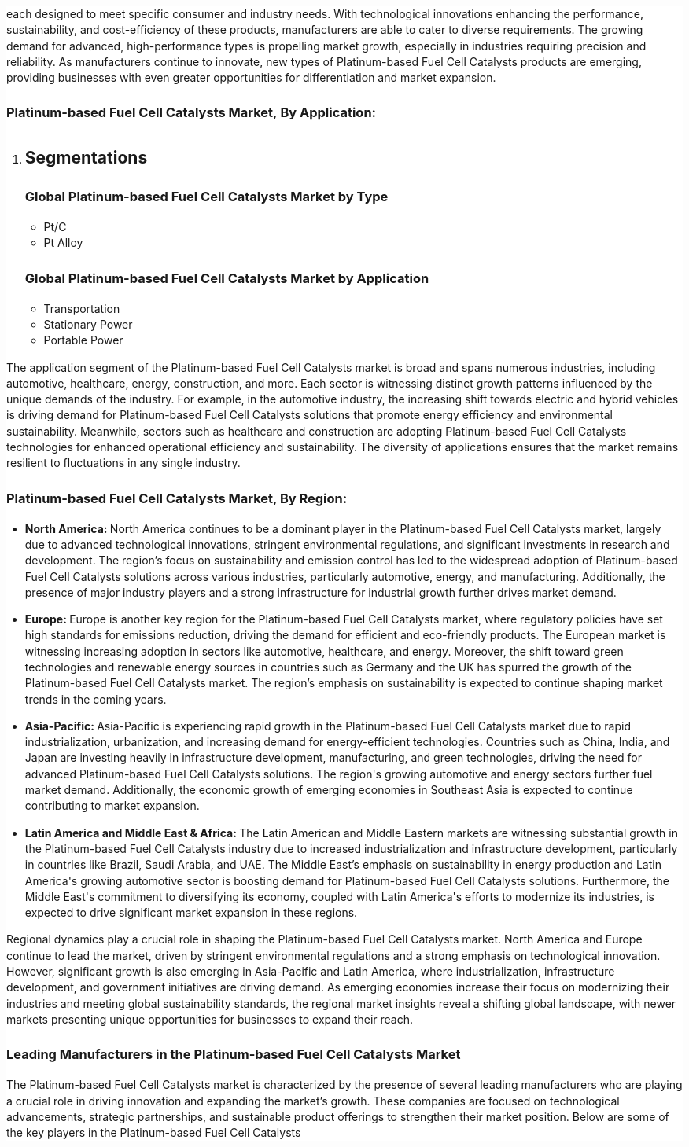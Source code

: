 each designed to meet specific consumer and industry needs. With technological innovations enhancing the performance, sustainability, and cost-efficiency of these products, manufacturers are able to cater to diverse requirements. The growing demand for advanced, high-performance types is propelling market growth, especially in industries requiring precision and reliability. As manufacturers continue to innovate, new types of Platinum-based Fuel Cell Catalysts products are emerging, providing businesses with even greater opportunities for differentiation and market expansion.</p><h3>Platinum-based Fuel Cell Catalysts Market,&nbsp;By Application:</h3><ol><li><h2>Segmentations</h2><h3>Global Platinum-based Fuel Cell Catalysts Market by Type</h3><ul><li>Pt/C</li><li>Pt Alloy</li></ul><h3>Global Platinum-based Fuel Cell Catalysts Market by Application</h3><ul><li>Transportation</li><li>Stationary Power</li><li>Portable Power</li></ul></li></ol><p>The application segment of the Platinum-based Fuel Cell Catalysts market is broad and spans numerous industries, including automotive, healthcare, energy, construction, and more. Each sector is witnessing distinct growth patterns influenced by the unique demands of the industry. For example, in the automotive industry, the increasing shift towards electric and hybrid vehicles is driving demand for Platinum-based Fuel Cell Catalysts solutions that promote energy efficiency and environmental sustainability. Meanwhile, sectors such as healthcare and construction are adopting Platinum-based Fuel Cell Catalysts technologies for enhanced operational efficiency and sustainability. The diversity of applications ensures that the market remains resilient to fluctuations in any single industry.</p><h3>Platinum-based Fuel Cell Catalysts Market, By Region:</h3><ul><li><p><strong>North America:&nbsp;</strong>North America continues to be a dominant player in the Platinum-based Fuel Cell Catalysts market, largely due to advanced technological innovations, stringent environmental regulations, and significant investments in research and development. The region&rsquo;s focus on sustainability and emission control has led to the widespread adoption of Platinum-based Fuel Cell Catalysts solutions across various industries, particularly automotive, energy, and manufacturing. Additionally, the presence of major industry players and a strong infrastructure for industrial growth further drives market demand.</p></li><li><p><strong><strong>Europe:&nbsp;</strong></strong>Europe is another key region for the Platinum-based Fuel Cell Catalysts market, where regulatory policies have set high standards for emissions reduction, driving the demand for efficient and eco-friendly products. The European market is witnessing increasing adoption in sectors like automotive, healthcare, and energy. Moreover, the shift toward green technologies and renewable energy sources in countries such as Germany and the UK has spurred the growth of the Platinum-based Fuel Cell Catalysts market. The region&rsquo;s emphasis on sustainability is expected to continue shaping market trends in the coming years.</p></li><li><p><strong><strong>Asia-Pacific:&nbsp;</strong></strong>Asia-Pacific is experiencing rapid growth in the Platinum-based Fuel Cell Catalysts market due to rapid industrialization, urbanization, and increasing demand for energy-efficient technologies. Countries such as China, India, and Japan are investing heavily in infrastructure development, manufacturing, and green technologies, driving the need for advanced Platinum-based Fuel Cell Catalysts solutions. The region's growing automotive and energy sectors further fuel market demand. Additionally, the economic growth of emerging economies in Southeast Asia is expected to continue contributing to market expansion.</p></li><li><p><strong><strong>Latin America and Middle East &amp; Africa:&nbsp;</strong></strong>The Latin American and Middle Eastern markets are witnessing substantial growth in the Platinum-based Fuel Cell Catalysts industry due to increased industrialization and infrastructure development, particularly in countries like Brazil, Saudi Arabia, and UAE. The Middle East&rsquo;s emphasis on sustainability in energy production and Latin America's growing automotive sector is boosting demand for Platinum-based Fuel Cell Catalysts solutions. Furthermore, the Middle East's commitment to diversifying its economy, coupled with Latin America's efforts to modernize its industries, is expected to drive significant market expansion in these regions.</p></li></ul><p>Regional dynamics play a crucial role in shaping the Platinum-based Fuel Cell Catalysts market. North America and Europe continue to lead the market, driven by stringent environmental regulations and a strong emphasis on technological innovation. However, significant growth is also emerging in Asia-Pacific and Latin America, where industrialization, infrastructure development, and government initiatives are driving demand. As emerging economies increase their focus on modernizing their industries and meeting global sustainability standards, the regional market insights reveal a shifting global landscape, with newer markets presenting unique opportunities for businesses to expand their reach.</p><h3><strong>Leading Manufacturers in the Platinum-based Fuel Cell Catalysts Market</strong></h3><p>The Platinum-based Fuel Cell Catalysts market is characterized by the presence of several leading manufacturers who are playing a crucial role in driving innovation and expanding the market&rsquo;s growth. These companies are focused on technological advancements, strategic partnerships, and sustainable product offerings to strengthen their market position. Below are some of the key players in the Platinum-based Fuel Cell Catalysts